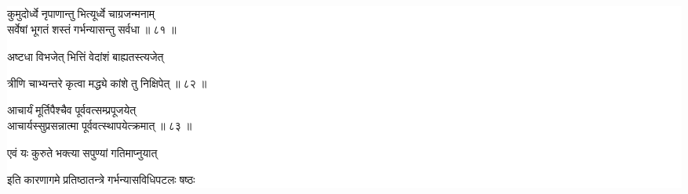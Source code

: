 कुमुदोर्ध्वे नृपाणान्तु भित्यूर्ध्वे चाग्रजन्मनाम्  
सर्वेषां भूगतं शस्तं गर्भन्यासन्तु सर्वधा ॥ ८१ ॥


अष्टधा विभजेत् भित्तिं वेदांशं बाह्यतस्त्यजेत्

त्रीणि चाभ्यन्तरे कृत्वा मद्ध्ये कांशे तु निक्षिपेत् ॥ ८२ ॥


आचार्यं मूर्तिपैश्चैव पूर्ववत्सम्प्रपूजयेत्  
आचार्यस्सुप्रसन्नात्मा पूर्ववत्स्थापयेत्क्रमात् ॥ ८३ ॥


एवं यः कुरुते भक्त्या सपुण्यां गतिमाप्नुयात्

इति कारणागमे प्रतिष्ठातन्त्रे गर्भन्यासविधिपटलः षष्ठः

